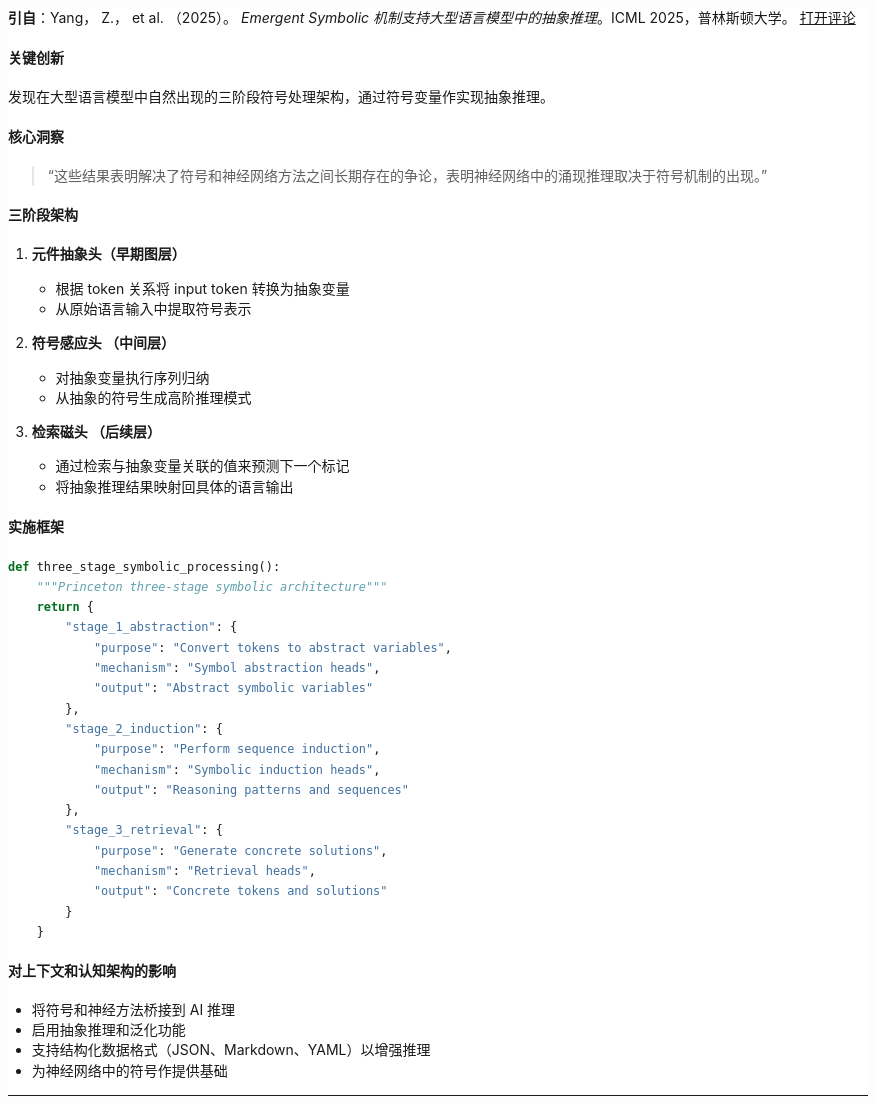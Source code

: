 **引自**：Yang， Z.， et al. （2025）。 *Emergent Symbolic 机制支持大型语言模型中的抽象推理*。ICML 2025，普林斯顿大学。 [打开评论](https://openreview.net/forum?id=y1SnRPDWx4)

#### 关键创新
发现在大型语言模型中自然出现的三阶段符号处理架构，通过符号变量作实现抽象推理。

#### 核心洞察
> “这些结果表明解决了符号和神经网络方法之间长期存在的争论，表明神经网络中的涌现推理取决于符号机制的出现。”

#### 三阶段架构
1. **元件抽象头（早期图层）**
   - 根据 token 关系将 input token 转换为抽象变量
   - 从原始语言输入中提取符号表示

2. **符号感应头 （中间层）**
   - 对抽象变量执行序列归纳
   - 从抽象的符号生成高阶推理模式

3. **检索磁头 （后续层）**
   - 通过检索与抽象变量关联的值来预测下一个标记
   - 将抽象推理结果映射回具体的语言输出

#### 实施框架
```python
def three_stage_symbolic_processing():
    """Princeton three-stage symbolic architecture"""
    return {
        "stage_1_abstraction": {
            "purpose": "Convert tokens to abstract variables",
            "mechanism": "Symbol abstraction heads",
            "output": "Abstract symbolic variables"
        },
        "stage_2_induction": {
            "purpose": "Perform sequence induction",
            "mechanism": "Symbolic induction heads", 
            "output": "Reasoning patterns and sequences"
        },
        "stage_3_retrieval": {
            "purpose": "Generate concrete solutions",
            "mechanism": "Retrieval heads",
            "output": "Concrete tokens and solutions"
        }
    }
```

#### 对上下文和认知架构的影响
- 将符号和神经方法桥接到 AI 推理
- 启用抽象推理和泛化功能
- 支持结构化数据格式（JSON、Markdown、YAML）以增强推理
- 为神经网络中的符号作提供基础

---
